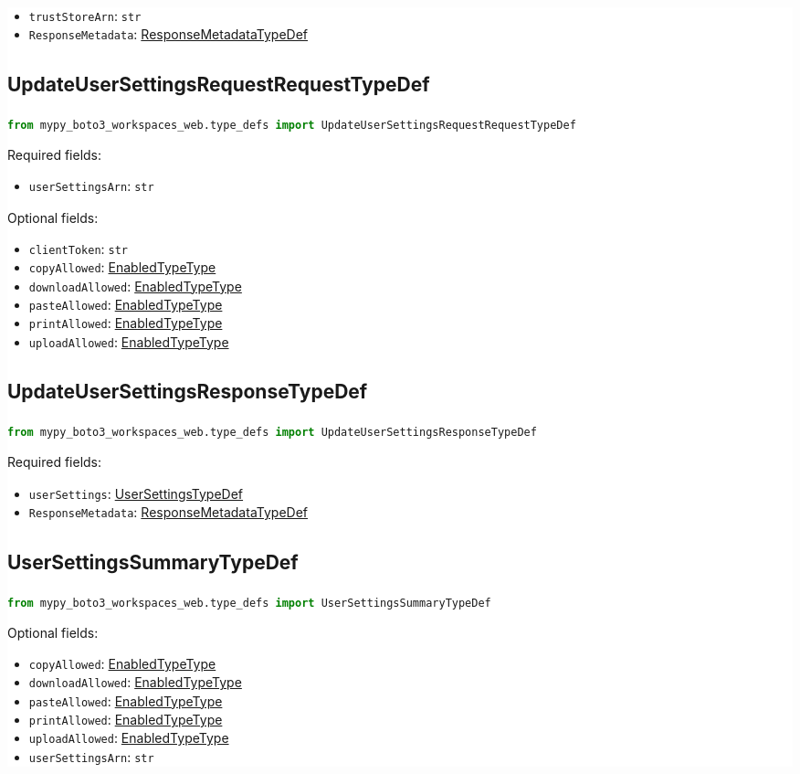 - `trustStoreArn`: `str`
- `ResponseMetadata`:
  [ResponseMetadataTypeDef](./type_defs.md#responsemetadatatypedef)

<a id="updateusersettingsrequestrequesttypedef"></a>

## UpdateUserSettingsRequestRequestTypeDef

```python
from mypy_boto3_workspaces_web.type_defs import UpdateUserSettingsRequestRequestTypeDef
```

Required fields:

- `userSettingsArn`: `str`

Optional fields:

- `clientToken`: `str`
- `copyAllowed`: [EnabledTypeType](./literals.md#enabledtypetype)
- `downloadAllowed`: [EnabledTypeType](./literals.md#enabledtypetype)
- `pasteAllowed`: [EnabledTypeType](./literals.md#enabledtypetype)
- `printAllowed`: [EnabledTypeType](./literals.md#enabledtypetype)
- `uploadAllowed`: [EnabledTypeType](./literals.md#enabledtypetype)

<a id="updateusersettingsresponsetypedef"></a>

## UpdateUserSettingsResponseTypeDef

```python
from mypy_boto3_workspaces_web.type_defs import UpdateUserSettingsResponseTypeDef
```

Required fields:

- `userSettings`: [UserSettingsTypeDef](./type_defs.md#usersettingstypedef)
- `ResponseMetadata`:
  [ResponseMetadataTypeDef](./type_defs.md#responsemetadatatypedef)

<a id="usersettingssummarytypedef"></a>

## UserSettingsSummaryTypeDef

```python
from mypy_boto3_workspaces_web.type_defs import UserSettingsSummaryTypeDef
```

Optional fields:

- `copyAllowed`: [EnabledTypeType](./literals.md#enabledtypetype)
- `downloadAllowed`: [EnabledTypeType](./literals.md#enabledtypetype)
- `pasteAllowed`: [EnabledTypeType](./literals.md#enabledtypetype)
- `printAllowed`: [EnabledTypeType](./literals.md#enabledtypetype)
- `uploadAllowed`: [EnabledTypeType](./literals.md#enabledtypetype)
- `userSettingsArn`: `str`

<a id="usersettingstypedef"></a>
